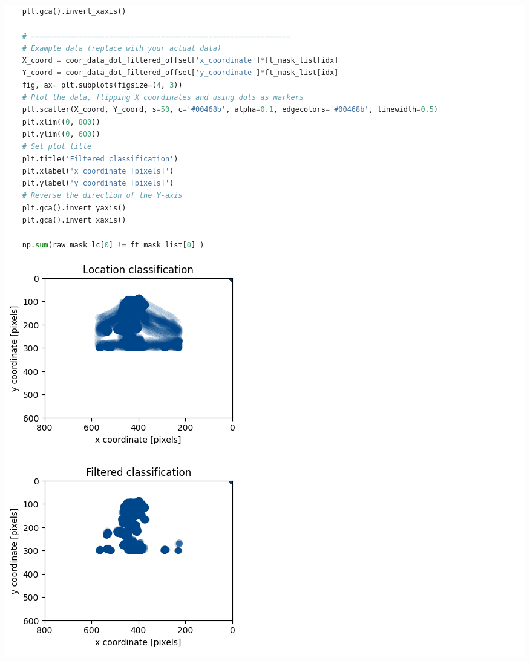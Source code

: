 ```python
    plt.gca().invert_xaxis()
    
    # ============================================================
    # Example data (replace with your actual data)
    X_coord = coor_data_dot_filtered_offset['x_coordinate']*ft_mask_list[idx]
    Y_coord = coor_data_dot_filtered_offset['y_coordinate']*ft_mask_list[idx]
    fig, ax= plt.subplots(figsize=(4, 3))
    # Plot the data, flipping X coordinates and using dots as markers
    plt.scatter(X_coord, Y_coord, s=50, c='#00468b', alpha=0.1, edgecolors='#00468b', linewidth=0.5)
    plt.xlim((0, 800))
    plt.ylim((0, 600))
    # Set plot title
    plt.title('Filtered classification')
    plt.xlabel('x coordinate [pixels]')
    plt.ylabel('y coordinate [pixels]')
    # Reverse the direction of the Y-axis
    plt.gca().invert_yaxis()
    plt.gca().invert_xaxis()
    
    np.sum(raw_mask_lc[0] != ft_mask_list[0] )
```


    
![png](../assets/et_mreye_track_img/5-MREyeTrack_mask_explore-v12.06_subject1_63_0.png)
    



    
![png](../assets/et_mreye_track_img/5-MREyeTrack_mask_explore-v12.06_subject1_63_1.png)
    